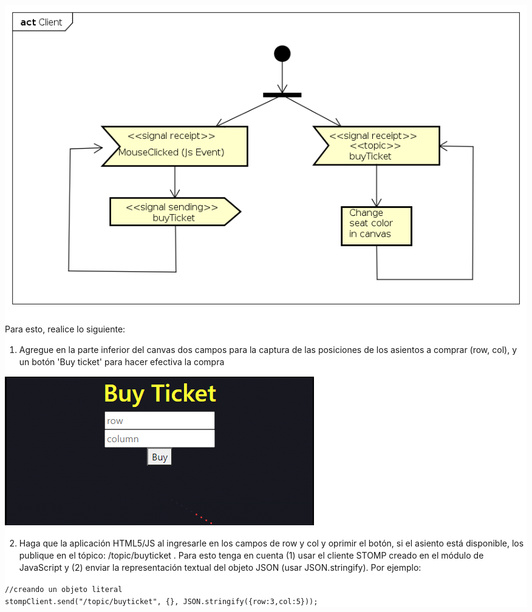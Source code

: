 ![](img/Activity.png)

Para esto, realice lo siguiente:

1. Agregue en la parte inferior del canvas dos campos para la captura de las posiciones de los asientos a comprar (row, col), y un botón 'Buy ticket' para hacer efectiva la compra

![](img/captura.png)

2. Haga que la aplicación HTML5/JS al ingresarle en los campos de row y col y oprimir el botón, si el asiento está disponible, los publique en el tópico: /topic/buyticket . Para esto tenga en cuenta (1) usar el cliente STOMP creado en el módulo de JavaScript y (2) enviar la representación textual del objeto JSON (usar JSON.stringify). Por ejemplo:

```
//creando un objeto literal
stompClient.send("/topic/buyticket", {}, JSON.stringify({row:3,col:5}));
```
